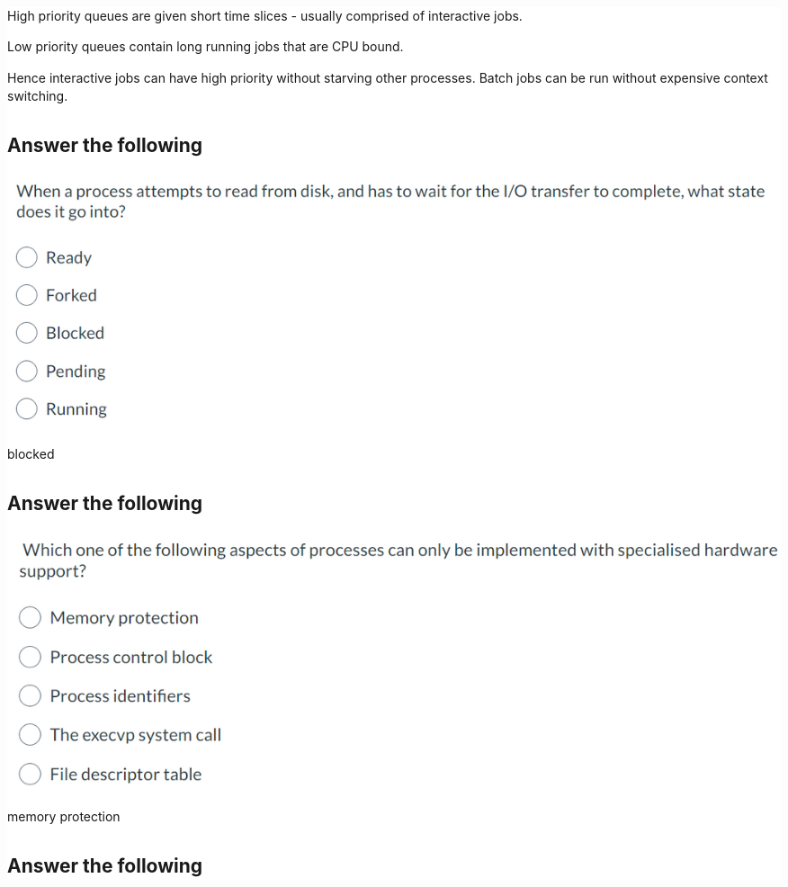 High priority queues are given short time slices - usually comprised of interactive jobs. 

Low priority queues contain long running jobs that are CPU bound. 

Hence interactive jobs can have high priority without starving other processes. Batch jobs can be run without expensive context switching. 

## Answer the following

![](Figures/Q1q1.png)

blocked

## Answer the following

![](Figures/Q1q2.png)

memory protection 

## Answer the following
